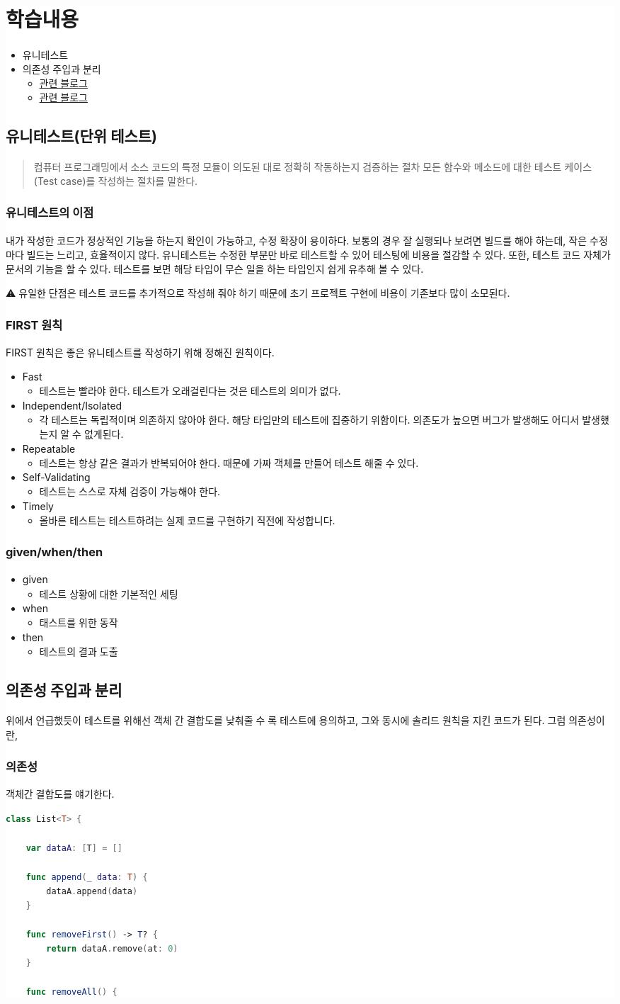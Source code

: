 # 학습내용
- 유니테스트
- 의존성 주입과 분리
    - [관련 블로그](https://lazyowl.tistory.com/entry/iOS-%EC%9D%98%EC%A1%B4%EC%84%B1-%EC%A3%BC%EC%9E%85Dependency-Injection-%EC%95%8C%EC%95%84%EB%B3%B4%EA%B8%B0)
    - [관련 블로그](https://www.hackingwithswift.com/example-code/language/how-to-fix-the-error-protocol-can-only-be-used-as-a-generic-constraint-because-it-has-self-or-associated-type-requirements)


## 유니테스트(단위 테스트)
> 컴퓨터 프로그래밍에서 소스 코드의 특정 모듈이 의도된 대로 정확히 작동하는지 검증하는 절차
> 모든 함수와 메소드에 대한 테스트 케이스(Test case)를 작성하는 절차를 말한다.

### 유니테스트의 이점
내가 작성한 코드가 정상적인 기능을 하는지 확인이 가능하고, 수정 확장이 용이하다.
보통의 경우 잘 실행되나 보려면 빌드를 해야 하는데, 작은 수정마다 빌드는 느리고, 효율적이지 않다. 유니테스트는 수정한 부분만 바로 테스트할 수 있어 테스팅에 비용을 절감할 수 있다. 또한, 테스트 코드 자체가 문서의 기능을 할 수 있다. 테스트를 보면 해당 타입이 무슨 일을 하는 타입인지 쉽게 유추해 볼 수 있다.

⚠️ 유일한 단점은 테스트 코드를 추가적으로 작성해 줘야 하기 때문에 초기 프로젝트 구현에 비용이 기존보다 많이 소모된다.

### FIRST 원칙
FIRST 원칙은 좋은 유니테스트를 작성하기 위해 정해진 원칙이다.
- Fast
    - 테스트는 빨라야 한다. 테스트가 오래걸린다는 것은 테스트의 의미가 없다.
- Independent/Isolated
    - 각 테스트는 독립적이며 의존하지 않아야 한다. 해당 타입만의 테스트에 집중하기 위함이다. 의존도가 높으면 버그가 발생해도 어디서 발생했는지 알 수 없게된다.
- Repeatable
    - 테스트는 항상 같은 결과가 반복되어야 한다. 때문에 가짜 객체를 만들어 테스트 해줄 수 있다.
- Self-Validating
    - 테스트는 스스로 자체 검증이 가능해야 한다. 
- Timely
    - 올바른 테스트는 테스트하려는 실제 코드를 구현하기 직전에 작성합니다.

### given/when/then

- given
    - 테스트 상황에 대한 기본적인 세팅 
- when
    - 태스트를 위한 동작
- then
    - 테스트의 결과 도출

## 의존성 주입과 분리

위에서 언급했듯이 테스트를 위해선 객체 간 결합도를 낮춰줄 수 록 테스트에 용의하고, 그와 동시에 솔리드 원칙을 지킨 코드가 된다. 그럼 의존성이란,
### 의존성
객체간 결합도를 얘기한다. 
```swift
class List<T> {
    
    var dataA: [T] = []
    
    func append(_ data: T) {
        dataA.append(data)
    }
    
    func removeFirst() -> T? {
        return dataA.remove(at: 0)
    }
    
    func removeAll() {
```